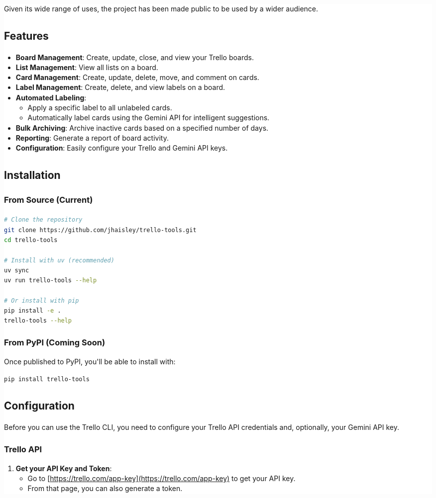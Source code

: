 Given its wide range of uses, the project has been made public to be used by a wider audience.

## Features

- **Board Management**: Create, update, close, and view your Trello boards.
- **List Management**: View all lists on a board.
- **Card Management**: Create, update, delete, move, and comment on cards.
- **Label Management**: Create, delete, and view labels on a board.
- **Automated Labeling**:
    - Apply a specific label to all unlabeled cards.
    - Automatically label cards using the Gemini API for intelligent suggestions.
- **Bulk Archiving**: Archive inactive cards based on a specified number of days.
- **Reporting**: Generate a report of board activity.
- **Configuration**: Easily configure your Trello and Gemini API keys.


## Installation

### From Source (Current)

```bash
# Clone the repository
git clone https://github.com/jhaisley/trello-tools.git
cd trello-tools

# Install with uv (recommended)
uv sync
uv run trello-tools --help

# Or install with pip
pip install -e .
trello-tools --help
```

### From PyPI (Coming Soon)

Once published to PyPI, you'll be able to install with:

```bash
pip install trello-tools
```

## Configuration

Before you can use the Trello CLI, you need to configure your Trello API credentials and, optionally, your Gemini API key.

### Trello API

1.  **Get your API Key and Token**:
    - Go to [https://trello.com/app-key](https://trello.com/app-key) to get your API key.
    - From that page, you can also generate a token.

